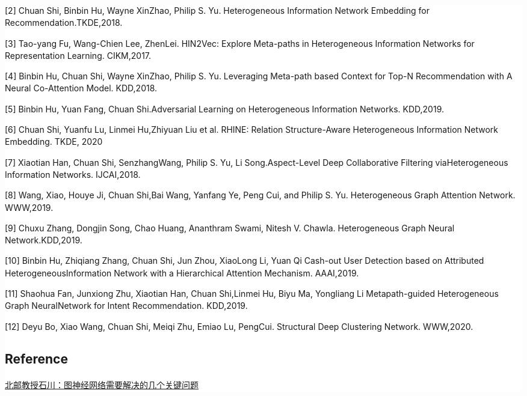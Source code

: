 [2] Chuan Shi, Binbin Hu, Wayne XinZhao, Philip S. Yu. Heterogeneous Information Network Embedding for Recommendation.TKDE,2018.

[3] Tao-yang Fu, Wang-Chien Lee, ZhenLei. HIN2Vec: Explore Meta-paths in Heterogeneous Information Networks for Representation Learning. CIKM,2017.

[4] Binbin Hu, Chuan Shi, Wayne XinZhao, Philip S. Yu. Leveraging Meta-path based Context for Top-N Recommendation with A Neural Co-Attention Model. KDD,2018.

[5] Binbin Hu, Yuan Fang, Chuan Shi.Adversarial Learning on Heterogeneous Information Networks. KDD,2019.

[6] Chuan Shi, Yuanfu Lu, Linmei Hu,Zhiyuan Liu et al. RHINE: Relation Structure-Aware Heterogeneous Information Network Embedding. TKDE, 2020

[7] Xiaotian Han, Chuan Shi, SenzhangWang, Philip S. Yu, Li Song.Aspect-Level Deep Collaborative Filtering viaHeterogeneous Information Networks. IJCAI,2018.

[8] Wang, Xiao, Houye Ji, Chuan Shi,Bai Wang, Yanfang Ye, Peng Cui, and Philip S. Yu. Heterogeneous Graph Attention Network. WWW,2019.

[9] Chuxu Zhang, Dongjin Song, Chao Huang, Ananthram Swami, Nitesh V. Chawla. Heterogeneous Graph Neural Network.KDD,2019.

[10] Binbin Hu, Zhiqiang Zhang, Chuan Shi, Jun Zhou, XiaoLong Li, Yuan Qi Cash-out User Detection based on Attributed HeterogeneousInformation Network with a Hierarchical Attention Mechanism. AAAI,2019.

[11] Shaohua Fan, Junxiong Zhu, Xiaotian Han, Chuan Shi,Linmei Hu, Biyu Ma, Yongliang Li Metapath-guided Heterogeneous Graph NeuralNetwork for Intent Recommendation. KDD,2019.

[12] Deyu Bo, Xiao Wang, Chuan Shi, Meiqi Zhu, Emiao Lu, PengCui. Structural Deep Clustering Network. WWW,2020. 

## Reference

[北邮教授石川：图神经网络需要解决的几个关键问题](https://mp.weixin.qq.com/s?__biz=MzU5ODg0MTAwMw==&mid=2247486047&idx=1&sn=2052f3f96135cbe48ddfa96841bc404d&chksm=febf499bc9c8c08d99bbf2cc6fee48414b4d920bdaa01ec9c68c9fba74fd634331274af10f09&mpshare=1&scene=23&srcid=&sharer_sharetime=1586774527616&sharer_shareid=fc06814c3a0ce2f45e4998813d787a8f#rd)